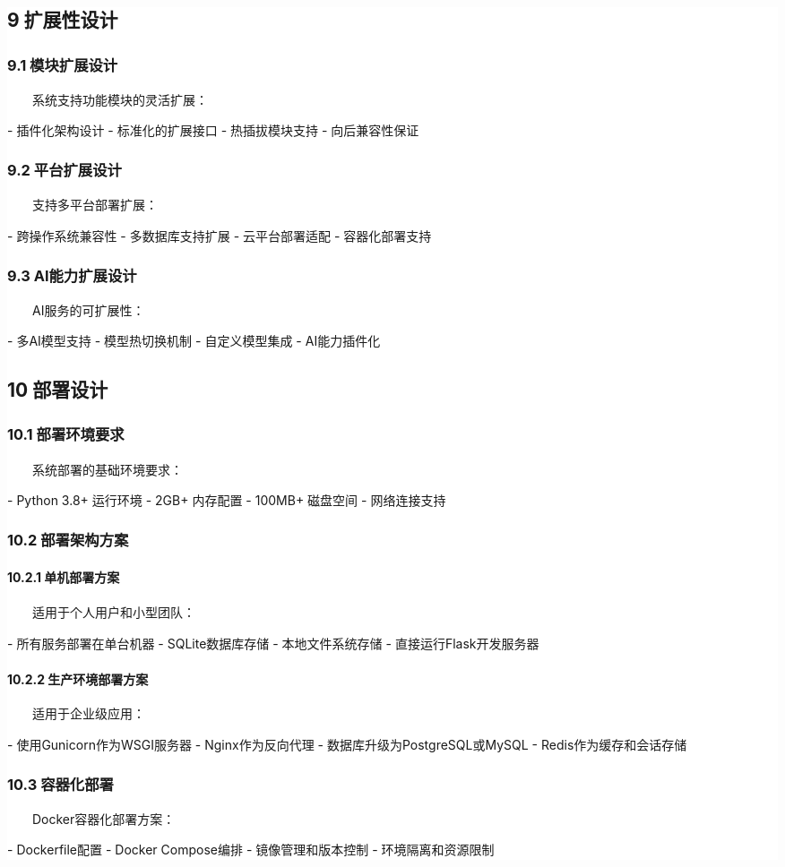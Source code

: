 ## 9 扩展性设计

### 9.1 模块扩展设计
<p style="text-indent:2em">系统支持功能模块的灵活扩展：</p>
- 插件化架构设计
- 标准化的扩展接口
- 热插拔模块支持
- 向后兼容性保证

### 9.2 平台扩展设计
<p style="text-indent:2em">支持多平台部署扩展：</p>
- 跨操作系统兼容性
- 多数据库支持扩展
- 云平台部署适配
- 容器化部署支持

### 9.3 AI能力扩展设计
<p style="text-indent:2em">AI服务的可扩展性：</p>
- 多AI模型支持
- 模型热切换机制
- 自定义模型集成
- AI能力插件化

## 10 部署设计

### 10.1 部署环境要求
<p style="text-indent:2em">系统部署的基础环境要求：</p>
- Python 3.8+ 运行环境
- 2GB+ 内存配置
- 100MB+ 磁盘空间
- 网络连接支持

### 10.2 部署架构方案

#### 10.2.1 单机部署方案
<p style="text-indent:2em">适用于个人用户和小型团队：</p>
- 所有服务部署在单台机器
- SQLite数据库存储
- 本地文件系统存储
- 直接运行Flask开发服务器

#### 10.2.2 生产环境部署方案
<p style="text-indent:2em">适用于企业级应用：</p>
- 使用Gunicorn作为WSGI服务器
- Nginx作为反向代理
- 数据库升级为PostgreSQL或MySQL
- Redis作为缓存和会话存储

### 10.3 容器化部署
<p style="text-indent:2em">Docker容器化部署方案：</p>
- Dockerfile配置
- Docker Compose编排
- 镜像管理和版本控制
- 环境隔离和资源限制
